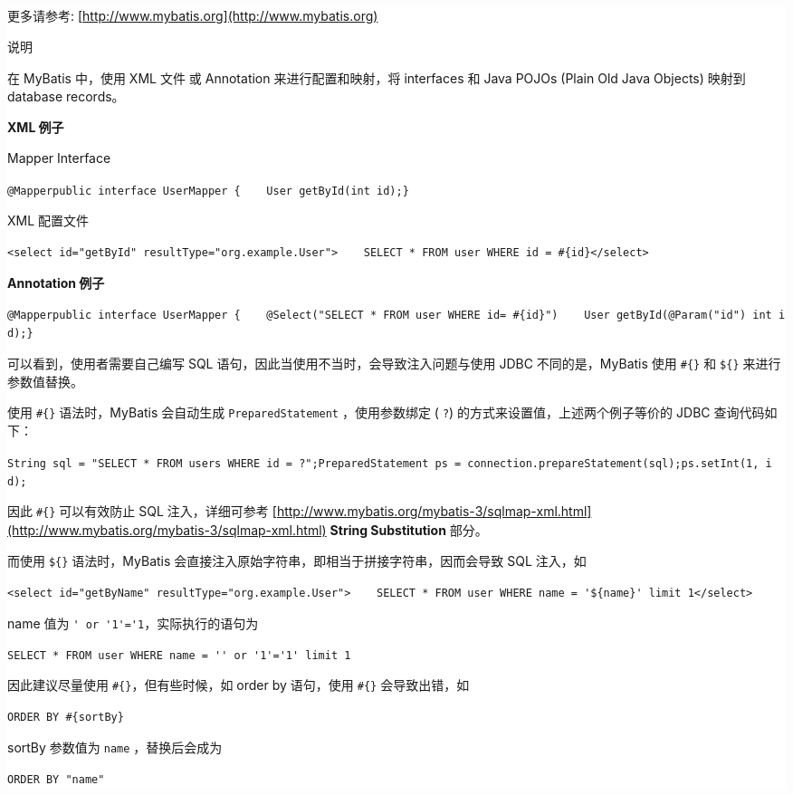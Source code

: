 更多请参考: [http://www.mybatis.org](http://www.mybatis.org)

说明

在 MyBatis 中，使用 XML 文件 或 Annotation 来进行配置和映射，将 interfaces 和 Java POJOs \(Plain Old Java Objects\) 映射到 database records。

**XML 例子**

Mapper Interface

```text
@Mapperpublic interface UserMapper {    User getById(int id);}
```

XML 配置文件

```text
<select id="getById" resultType="org.example.User">    SELECT * FROM user WHERE id = #{id}</select>
```

**Annotation 例子**

```text
@Mapperpublic interface UserMapper {    @Select("SELECT * FROM user WHERE id= #{id}")    User getById(@Param("id") int id);}
```

可以看到，使用者需要自己编写 SQL 语句，因此当使用不当时，会导致注入问题与使用 JDBC 不同的是，MyBatis 使用 `#{}` 和 `${}` 来进行参数值替换。

使用 `#{}` 语法时，MyBatis 会自动生成 `PreparedStatement` ，使用参数绑定 \( `?`\) 的方式来设置值，上述两个例子等价的 JDBC 查询代码如下：

```text
String sql = "SELECT * FROM users WHERE id = ?";PreparedStatement ps = connection.prepareStatement(sql);ps.setInt(1, id);
```

因此 `#{}` 可以有效防止 SQL 注入，详细可参考 [http://www.mybatis.org/mybatis-3/sqlmap-xml.html](http://www.mybatis.org/mybatis-3/sqlmap-xml.html) **String Substitution** 部分。

而使用 `${}` 语法时，MyBatis 会直接注入原始字符串，即相当于拼接字符串，因而会导致 SQL 注入，如

```text
<select id="getByName" resultType="org.example.User">    SELECT * FROM user WHERE name = '${name}' limit 1</select>
```

name 值为 `' or '1'='1`，实际执行的语句为

```text
SELECT * FROM user WHERE name = '' or '1'='1' limit 1
```

因此建议尽量使用 `#{}`，但有些时候，如 order by 语句，使用 `#{}` 会导致出错，如

```text
ORDER BY #{sortBy}
```

sortBy 参数值为 `name` ，替换后会成为

```text
ORDER BY "name"
```
